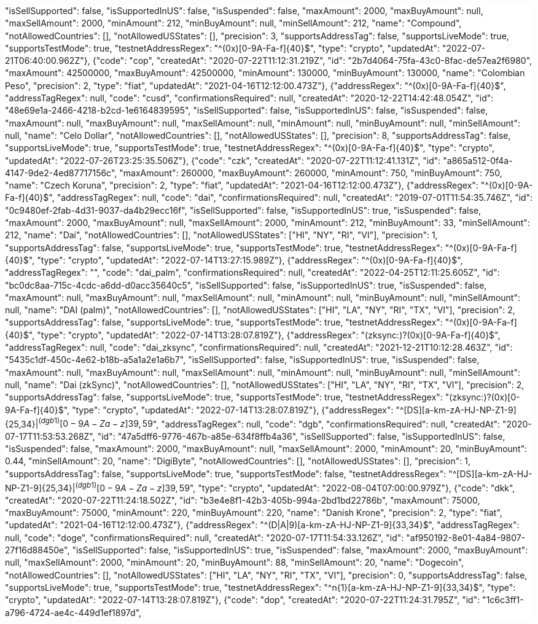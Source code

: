"isSellSupported": false, "isSupportedInUS": false, "isSuspended": false, "maxAmount": 2000, "maxBuyAmount": null, "maxSellAmount": 2000, "minAmount": 212, "minBuyAmount": null, "minSellAmount": 212, "name": "Compound", "notAllowedCountries": [], "notAllowedUSStates": [], "precision": 3, "supportsAddressTag": false, "supportsLiveMode": true, "supportsTestMode": true, "testnetAddressRegex": "^(0x)[0-9A-Fa-f]{40}$", "type": "crypto", "updatedAt": "2022-07-21T06:40:00.962Z"}, {"code": "cop", "createdAt": "2020-07-22T11:12:31.219Z", "id": "2b7d4064-75fa-43c0-8fac-de57ea2f6980", "maxAmount": 42500000, "maxBuyAmount": 42500000, "minAmount": 130000, "minBuyAmount": 130000, "name": "Colombian Peso", "precision": 2, "type": "fiat", "updatedAt": "2021-04-16T12:12:00.473Z"}, {"addressRegex": "^(0x)[0-9A-Fa-f]{40}$", "addressTagRegex": null, "code": "cusd", "confirmationsRequired": null, "createdAt": "2020-12-22T14:42:48.054Z", "id": "48e69e1a-2466-4218-b2cd-1e6164839595", "isSellSupported": false, "isSupportedInUS": false, "isSuspended": false, "maxAmount": null, "maxBuyAmount": null, "maxSellAmount": null, "minAmount": null, "minBuyAmount": null, "minSellAmount": null, "name": "Celo Dollar", "notAllowedCountries": [], "notAllowedUSStates": [], "precision": 8, "supportsAddressTag": false, "supportsLiveMode": true, "supportsTestMode": true, "testnetAddressRegex": "^(0x)[0-9A-Fa-f]{40}$", "type": "crypto", "updatedAt": "2022-07-26T23:25:35.506Z"}, {"code": "czk", "createdAt": "2020-07-22T11:12:41.131Z", "id": "a865a512-0f4a-4147-9de2-4ed87717156c", "maxAmount": 260000, "maxBuyAmount": 260000, "minAmount": 750, "minBuyAmount": 750, "name": "Czech Koruna", "precision": 2, "type": "fiat", "updatedAt": "2021-04-16T12:12:00.473Z"}, {"addressRegex": "^(0x)[0-9A-Fa-f]{40}$", "addressTagRegex": null, "code": "dai", "confirmationsRequired": null, "createdAt": "2019-07-01T11:54:35.746Z", "id": "0c9480ef-2fab-4d31-9037-da4b29ecc16f", "isSellSupported": false, "isSupportedInUS": true, "isSuspended": false, "maxAmount": 2000, "maxBuyAmount": null, "maxSellAmount": 2000, "minAmount": 212, "minBuyAmount": 33, "minSellAmount": 212, "name": "Dai", "notAllowedCountries": [], "notAllowedUSStates": ["HI", "NY", "RI", "VI"], "precision": 1, "supportsAddressTag": false, "supportsLiveMode": true, "supportsTestMode": true, "testnetAddressRegex": "^(0x)[0-9A-Fa-f]{40}$", "type": "crypto", "updatedAt": "2022-07-14T13:27:15.989Z"}, {"addressRegex": "^(0x)[0-9A-Fa-f]{40}$", "addressTagRegex": "", "code": "dai_palm", "confirmationsRequired": null, "createdAt": "2022-04-25T12:11:25.605Z", "id": "bc0dc8aa-715c-4cdc-a6dd-d0acc35640c5", "isSellSupported": false, "isSupportedInUS": true, "isSuspended": false, "maxAmount": null, "maxBuyAmount": null, "maxSellAmount": null, "minAmount": null, "minBuyAmount": null, "minSellAmount": null, "name": "DAI (palm)", "notAllowedCountries": [], "notAllowedUSStates": ["HI", "LA", "NY", "RI", "TX", "VI"], "precision": 2, "supportsAddressTag": false, "supportsLiveMode": true, "supportsTestMode": true, "testnetAddressRegex": "^(0x)[0-9A-Fa-f]{40}$", "type": "crypto", "updatedAt": "2022-07-14T13:28:07.819Z"}, {"addressRegex": "(zksync:)?(0x)[0-9A-Fa-f]{40}$", "addressTagRegex": null, "code": "dai_zksync", "confirmationsRequired": null, "createdAt": "2021-12-21T10:12:28.463Z", "id": 
"5435c1df-450c-4e62-b18b-a5a1a2e1a6b7", "isSellSupported": false, "isSupportedInUS": true, "isSuspended": false, "maxAmount": null, "maxBuyAmount": null, "maxSellAmount": null, "minAmount": null, "minBuyAmount": null, "minSellAmount": null, "name": "Dai (zkSync)", "notAllowedCountries": [], "notAllowedUSStates": ["HI", "LA", "NY", 
"RI", "TX", "VI"], "precision": 2, "supportsAddressTag": false, "supportsLiveMode": true, "supportsTestMode": true, "testnetAddressRegex": "(zksync:)?(0x)[0-9A-Fa-f]{40}$", "type": "crypto", "updatedAt": "2022-07-14T13:28:07.819Z"}, {"addressRegex": "^[DS][a-km-zA-HJ-NP-Z1-9]{25,34}$|^(dgb1)[0-9A-Za-z]{39,59}$", "addressTagRegex": 
null, "code": "dgb", "confirmationsRequired": null, "createdAt": "2020-07-17T11:53:53.268Z", "id": "47a5dff6-9776-467b-a85e-634f8ffb4a36", "isSellSupported": false, "isSupportedInUS": false, "isSuspended": false, "maxAmount": 2000, "maxBuyAmount": null, "maxSellAmount": 2000, "minAmount": 20, "minBuyAmount": 0.44, "minSellAmount": 
20, "name": "DigiByte", "notAllowedCountries": [], "notAllowedUSStates": [], "precision": 1, "supportsAddressTag": false, "supportsLiveMode": true, "supportsTestMode": false, "testnetAddressRegex": "^[DS][a-km-zA-HJ-NP-Z1-9]{25,34}$|^(dgb1)[0-9A-Za-z]{39,59}$", "type": "crypto", "updatedAt": "2022-08-04T07:00:00.979Z"}, {"code": "dkk", "createdAt": "2020-07-22T11:24:18.502Z", "id": "b3e4e8f1-42b3-405b-994a-2bd1bd22786b", "maxAmount": 75000, "maxBuyAmount": 75000, "minAmount": 220, "minBuyAmount": 220, "name": "Danish Krone", "precision": 2, "type": 
"fiat", "updatedAt": "2021-04-16T12:12:00.473Z"}, {"addressRegex": "^(D|A|9)[a-km-zA-HJ-NP-Z1-9]{33,34}$", "addressTagRegex": null, "code": "doge", "confirmationsRequired": null, "createdAt": "2020-07-17T11:54:33.126Z", "id": "af950192-8e01-4a84-9807-27f16d88450e", "isSellSupported": false, "isSupportedInUS": true, "isSuspended": false, "maxAmount": 2000, "maxBuyAmount": null, "maxSellAmount": 2000, "minAmount": 20, "minBuyAmount": 88, "minSellAmount": 20, "name": "Dogecoin", "notAllowedCountries": [], "notAllowedUSStates": ["HI", "LA", "NY", "RI", 
"TX", "VI"], "precision": 0, "supportsAddressTag": false, "supportsLiveMode": true, "supportsTestMode": true, "testnetAddressRegex": "^n{1}[a-km-zA-HJ-NP-Z1-9]{33,34}$", "type": "crypto", "updatedAt": "2022-07-14T13:28:07.819Z"}, {"code": "dop", "createdAt": "2020-07-22T11:24:31.795Z", "id": "1c6c3ff1-a796-4724-ae4c-449d1ef1897d", 